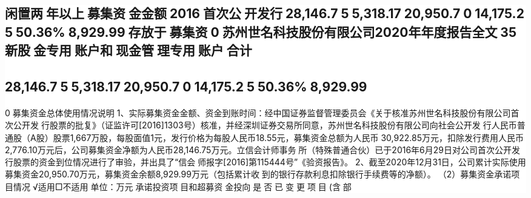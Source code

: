 闲置两
年以上
募集资
金金额
2016
首次公
开发行
28,146.7
5
5,318.17
20,950.7
0
14,175.2
5
50.36%
8,929.99
存放于
募集资
0
苏州世名科技股份有限公司2020年年度报告全文
35
新股
金专用
账户和
现金管
理专用
账户
合计
--
28,146.7
5
5,318.17
20,950.7
0
14,175.2
5
50.36%
8,929.99
--
0
募集资金总体使用情况说明
1、实际募集资金金额、资金到账时间：经中国证券监督管理委员会《关于核准苏州世名科技股份有限公司首次公开发
行股票的批复》（证监许可[2016]1303号）核准，并经深圳证券交易所同意，苏州世名科技股份有限公司向社会公开发
行人民币普通股（A股）股票1,667万股，每股面值1元，发行价格为每股人民币18.55元，募集资金总额为人民币
30,922.85万元，扣除发行费用人民币2,776.10万元后，公司募集资金净额为人民币28,146.75万元。立信会计师事务
所（特殊普通合伙）已于2016年6月29日对公司首次公开发行股票的资金到位情况进行了审验，并出具了“信会
师报字[2016]第115444号”《验资报告》。
2、截至2020年12月31日，公司累计实际使用募集资金20,950.70万元，募集资金余额8,929.99万元（包括累计收
到的银行存款利息扣除银行手续费等的净额）。
（2）募集资金承诺项目情况
√适用□不适用
单位：万元
承诺投资项
目和超募资
金投向
是
否
已
变
更
项
目
(含
部